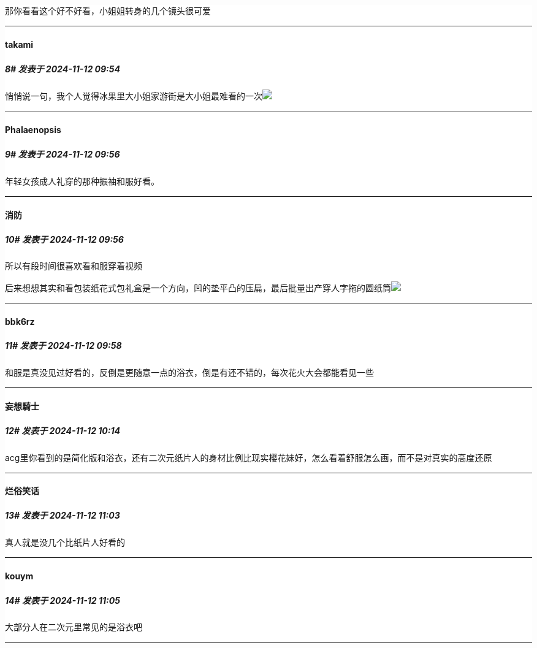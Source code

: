 那你看看这个好不好看，小姐姐转身的几个镜头很可爱

*****

####  takami  
##### 8#       发表于 2024-11-12 09:54

悄悄说一句，我个人觉得冰果里大小姐家游街是大小姐最难看的一次<img src="https://static.saraba1st.com/image/smiley/face2017/053.png" referrerpolicy="no-referrer">

*****

####  Phalaenopsis  
##### 9#       发表于 2024-11-12 09:56

年轻女孩成人礼穿的那种振袖和服好看。

*****

####  消防  
##### 10#       发表于 2024-11-12 09:56

所以有段时间很喜欢看和服穿着视频

后来想想其实和看包装纸花式包礼盒是一个方向，凹的垫平凸的压扁，最后批量出产穿人字拖的圆纸筒<img src="https://static.saraba1st.com/image/smiley/face2017/074.png" referrerpolicy="no-referrer">

*****

####  bbk6rz  
##### 11#       发表于 2024-11-12 09:58

和服是真没见过好看的，反倒是更随意一点的浴衣，倒是有还不错的，每次花火大会都能看见一些

*****

####  妄想騎士  
##### 12#       发表于 2024-11-12 10:14

acg里你看到的是简化版和浴衣，还有二次元纸片人的身材比例比现实樱花妹好，怎么看着舒服怎么画，而不是对真实的高度还原

*****

####  烂俗笑话  
##### 13#       发表于 2024-11-12 11:03

真人就是没几个比纸片人好看的

*****

####  kouym  
##### 14#       发表于 2024-11-12 11:05

大部分人在二次元里常见的是浴衣吧 

*****
